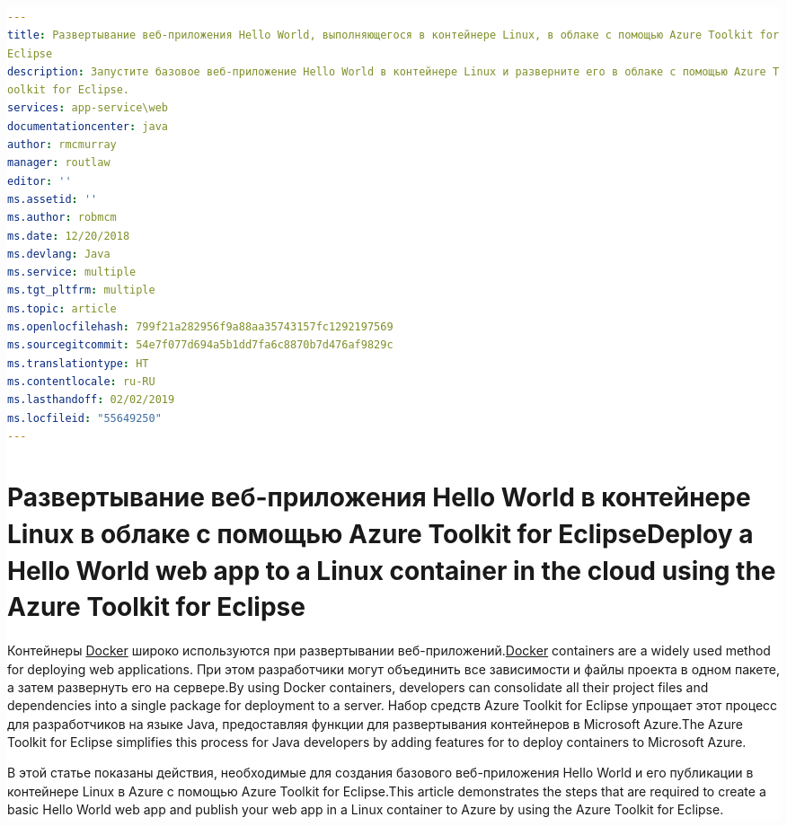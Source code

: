 ```yaml
---
title: Развертывание веб-приложения Hello World, выполняющегося в контейнере Linux, в облаке с помощью Azure Toolkit for Eclipse
description: Запустите базовое веб-приложение Hello World в контейнере Linux и разверните его в облаке с помощью Azure Toolkit for Eclipse.
services: app-service\web
documentationcenter: java
author: rmcmurray
manager: routlaw
editor: ''
ms.assetid: ''
ms.author: robmcm
ms.date: 12/20/2018
ms.devlang: Java
ms.service: multiple
ms.tgt_pltfrm: multiple
ms.topic: article
ms.openlocfilehash: 799f21a282956f9a88aa35743157fc1292197569
ms.sourcegitcommit: 54e7f077d694a5b1dd7fa6c8870b7d476af9829c
ms.translationtype: HT
ms.contentlocale: ru-RU
ms.lasthandoff: 02/02/2019
ms.locfileid: "55649250"
---
```

# <a name="deploy-a-hello-world-web-app-to-a-linux-container-in-the-cloud-using-the-azure-toolkit-for-eclipse"></a><span data-ttu-id="6edfc-103">Развертывание веб-приложения Hello World в контейнере Linux в облаке с помощью Azure Toolkit for Eclipse</span><span class="sxs-lookup"><span data-stu-id="6edfc-103">Deploy a Hello World web app to a Linux container in the cloud using the Azure Toolkit for Eclipse</span></span>

<span data-ttu-id="6edfc-104">Контейнеры [Docker] широко используются при развертывании веб-приложений.</span><span class="sxs-lookup"><span data-stu-id="6edfc-104">[Docker] containers are a widely used method for deploying web applications.</span></span> <span data-ttu-id="6edfc-105">При этом разработчики могут объединить все зависимости и файлы проекта в одном пакете, а затем развернуть его на сервере.</span><span class="sxs-lookup"><span data-stu-id="6edfc-105">By using Docker containers, developers can consolidate all their project files and dependencies into a single package for deployment to a server.</span></span> <span data-ttu-id="6edfc-106">Набор средств Azure Toolkit for Eclipse упрощает этот процесс для разработчиков на языке Java, предоставляя функции для развертывания контейнеров в Microsoft Azure.</span><span class="sxs-lookup"><span data-stu-id="6edfc-106">The Azure Toolkit for Eclipse simplifies this process for Java developers by adding features for to deploy containers to Microsoft Azure.</span></span>

<span data-ttu-id="6edfc-107">В этой статье показаны действия, необходимые для создания базового веб-приложения Hello World и его публикации в контейнере Linux в Azure с помощью Azure Toolkit for Eclipse.</span><span class="sxs-lookup"><span data-stu-id="6edfc-107">This article demonstrates the steps that are required to create a basic Hello World web app and publish your web app in a Linux container to Azure by using the Azure Toolkit for Eclipse.</span></span>


[портал Azure]: https://portal.azure.com/
[Azure portal]: https://portal.azure.com/
[Создание частного реестра контейнеров Docker с помощью портала Azure]: /azure/container-registry/container-registry-get-started-portal
[Create a private Docker container registry using the Azure portal]: /azure/container-registry/container-registry-get-started-portal
[Azure for Java Developers]: https://docs.microsoft.com/java/azure/
[Java Tools for Visual Studio Team Services]: https://java.visualstudio.com/
[Create Docker Registry using Azure CLI]: /azure/container-registry/container-registry-get-started-azure-cli
[Docker]: https://www.docker.com/
[Configuring artifacts]: https://www.jetbrains.com/help/idea/2016.1/configuring-artifacts.html
[add-docker-support]: media/azure-toolkit-for-eclipse-hello-world-web-app-linux/add-docker-support.png
[browsing-to-web-app]:  media/azure-toolkit-for-eclipse-hello-world-web-app-linux/browsing-to-web-app.png
[create-container-registry-01]: media/azure-toolkit-for-eclipse-hello-world-web-app-linux/create-container-registry-01.png
[create-container-registry-02]: media/azure-toolkit-for-eclipse-hello-world-web-app-linux/create-container-registry-02.png
[docker-settings-menu]: media/azure-toolkit-for-eclipse-hello-world-web-app-linux/docker-settings-menu.png
[file-new-project]: media/azure-toolkit-for-eclipse-hello-world-web-app-linux/file-new-project.png
[project-name]: media/azure-toolkit-for-eclipse-hello-world-web-app-linux/project-name.png
[run-on-web-app-for-containers]: media/azure-toolkit-for-eclipse-hello-world-web-app-linux/run-on-web-app-for-containers.png
[run-on-web-app-linux]: media/azure-toolkit-for-eclipse-hello-world-web-app-linux/run-on-web-app-linux.png
